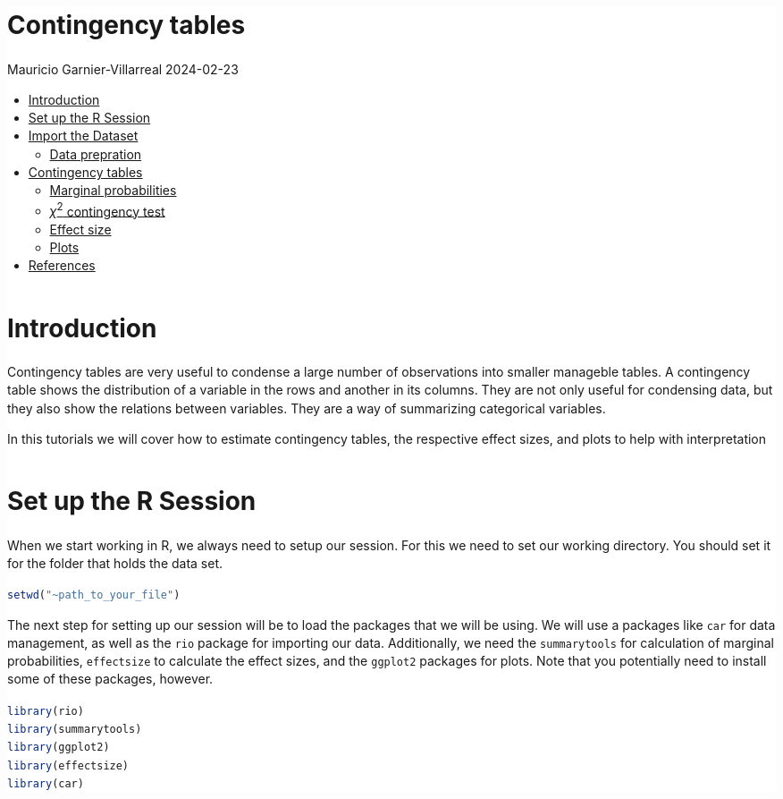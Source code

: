# Contingency tables
Mauricio Garnier-Villarreal
2024-02-23

- [Introduction](#introduction)
- [Set up the R Session](#set-up-the-r-session)
- [Import the Dataset](#import-the-dataset)
  - [Data prepration](#data-prepration)
- [Contingency tables](#contingency-tables)
  - [Marginal probabilities](#marginal-probabilities)
  - [$\chi^2$ contingency test](#chi2-contingency-test)
  - [Effect size](#effect-size)
  - [Plots](#plots)
- [References](#references)

# Introduction

Contingency tables are very useful to condense a large number of
observations into smaller manageble tables. A contingency table shows
the distribution of a variable in the rows and another in its columns.
They are not only useful for condensing data, but they also show the
relations between variables. They are a way of summarizing categorical
variables.

In this tutorials we will cover how to estimate contingency tables, the
respective effect sizes, and plots to help with interpretation

# Set up the R Session

When we start working in R, we always need to setup our session. For
this we need to set our working directory. You should set it for the
folder that holds the data set.

``` r
setwd("~path_to_your_file")
```

The next step for setting up our session will be to load the packages
that we will be using. We will use a packages like `car` for data
management, as well as the `rio` package for importing our data.
Additionally, we need the `summarytools` for calculation of marginal
probabilities, `effectsize` to calculate the effect sizes, and the
`ggplot2` packages for plots. Note that you potentially need to install
some of these packages, however.

``` r
library(rio)
library(summarytools)
library(ggplot2)
library(effectsize)
library(car)
```
